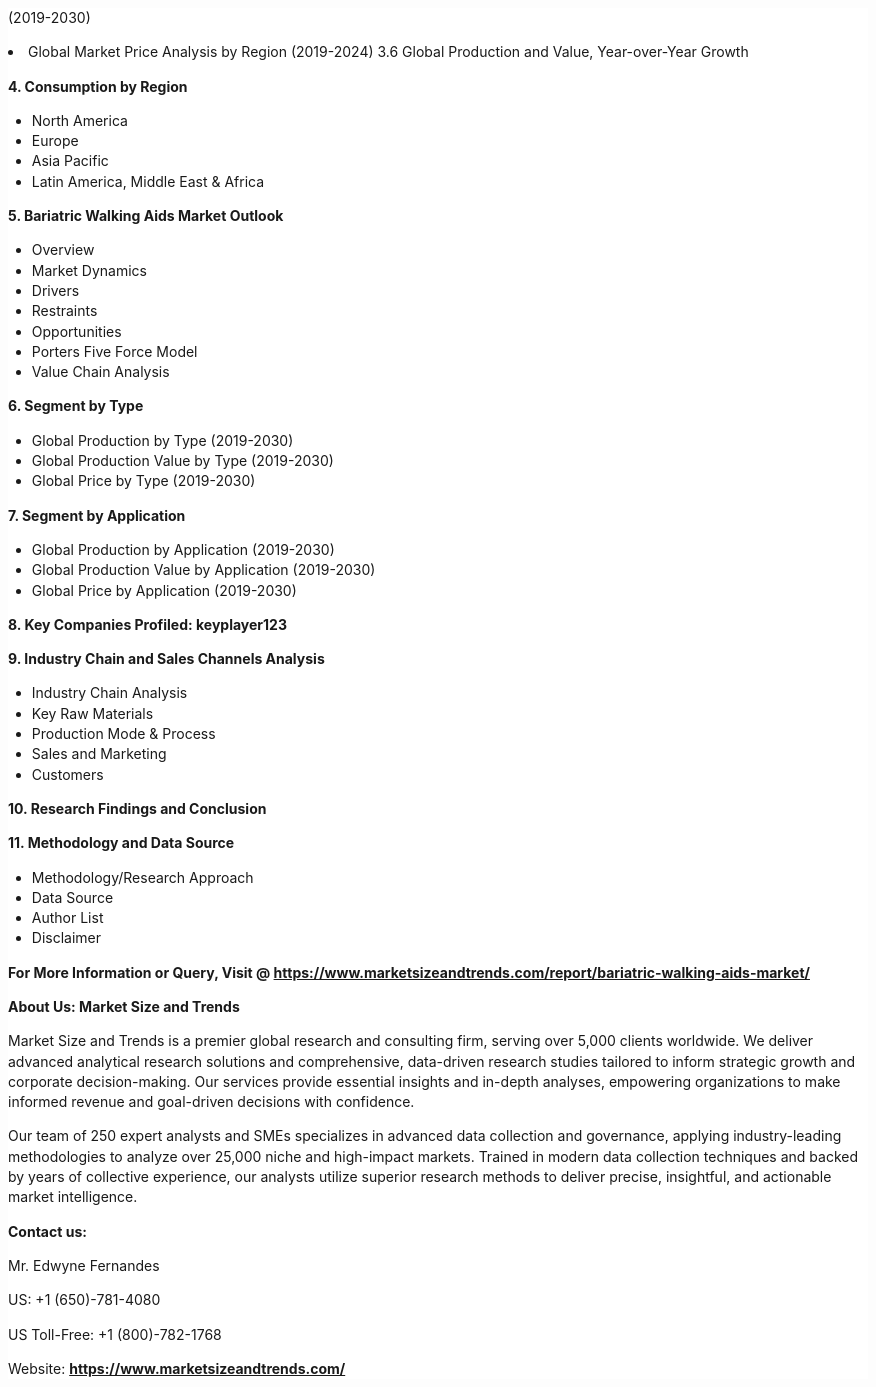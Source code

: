(2019-2030)</li><li>Global Market Price Analysis by Region (2019-2024) 3.6 Global Production and Value, Year-over-Year Growth</li></ul><p><strong>4. Consumption by Region</strong></p><ul><li>North America</li><li>Europe</li><li>Asia Pacific</li><li>Latin America, Middle East &amp; Africa</li></ul><p><strong>5. Bariatric Walking Aids Market Outlook</strong></p><ul><li>Overview</li><li>Market Dynamics</li><li>Drivers</li><li>Restraints</li><li>Opportunities</li><li>Porters Five Force Model</li><li>Value Chain Analysis&nbsp;</li></ul><p><strong>6. Segment by Type</strong></p><ul><li>Global Production by Type (2019-2030)</li><li>Global Production Value by Type (2019-2030)</li><li>Global Price by Type (2019-2030)</li></ul><p><strong>7. Segment by Application</strong></p><ul><li>Global Production by Application (2019-2030)</li><li>Global Production Value by Application (2019-2030)</li><li>Global Price by Application (2019-2030)</li></ul><p><strong>8. Key Companies Profiled: keyplayer123</strong></p><p><strong>9. Industry Chain and Sales Channels Analysis</strong></p><ul><li>Industry Chain Analysis</li><li>Key Raw Materials</li><li>Production Mode &amp; Process</li><li>Sales and Marketing</li><li>Customers</li></ul><p><strong>10. Research Findings and Conclusion</strong></p><p><strong>11. Methodology and Data Source</strong></p><ul><li>Methodology/Research Approach</li><li>Data Source</li><li>Author List</li><li>Disclaimer</li></ul></p><p><strong>For More Information or Query, Visit @ <a href="https://www.marketsizeandtrends.com/report/bariatric-walking-aids-market/">https://www.marketsizeandtrends.com/report/bariatric-walking-aids-market/</a></strong></p><p><strong>About Us: Market Size and Trends</strong></p><p>Market Size and Trends is a premier global research and consulting firm, serving over 5,000 clients worldwide. We deliver advanced analytical research solutions and comprehensive, data-driven research studies tailored to inform strategic growth and corporate decision-making. Our services provide essential insights and in-depth analyses, empowering organizations to make informed revenue and goal-driven decisions with confidence.</p><p>Our team of 250 expert analysts and SMEs specializes in advanced data collection and governance, applying industry-leading methodologies to analyze over 25,000 niche and high-impact markets. Trained in modern data collection techniques and backed by years of collective experience, our analysts utilize superior research methods to deliver precise, insightful, and actionable market intelligence.</p><p><strong>Contact us:</strong></p><p>Mr. Edwyne Fernandes</p><p>US: +1 (650)-781-4080</p><p>US Toll-Free: +1 (800)-782-1768</p><p>Website: <strong><a href="https://www.marketsizeandtrends.com/">https://www.marketsizeandtrends.com/</a></strong></p>
